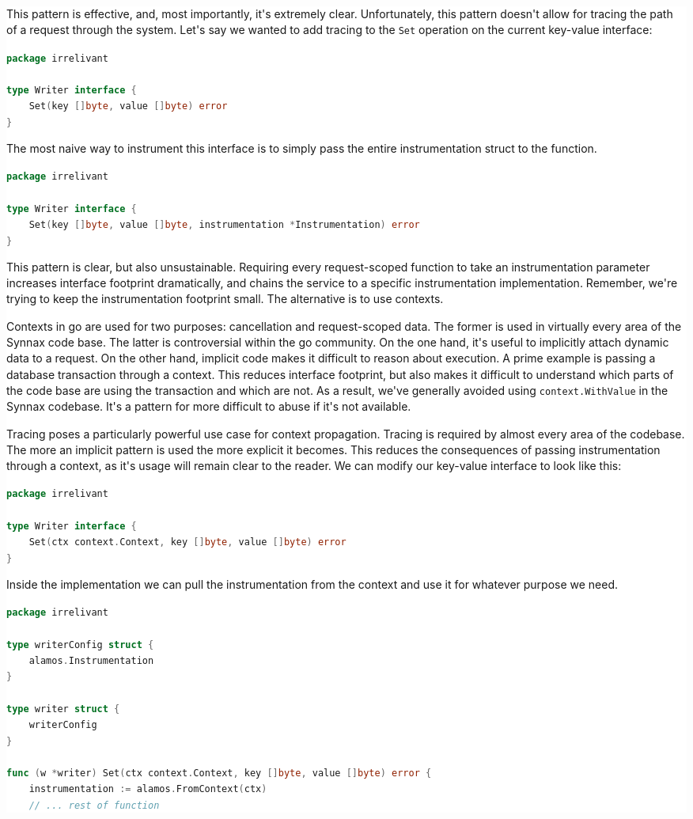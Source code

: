 This pattern is effective, and, most importantly, it's extremely clear. Unfortunately,
this pattern doesn't allow for tracing the path of a request through the system. Let's
say we wanted to add tracing to the `Set` operation on the current key-value interface:

```go
package irrelivant

type Writer interface {
    Set(key []byte, value []byte) error
}
```

The most naive way to instrument this interface is to simply pass the entire
instrumentation struct to the function.

```go
package irrelivant

type Writer interface {
    Set(key []byte, value []byte, instrumentation *Instrumentation) error
}
```

This pattern is clear, but also unsustainable. Requiring every request-scoped function
to take an instrumentation parameter increases interface footprint dramatically, and
chains the service to a specific instrumentation implementation. Remember, we're trying
to keep the instrumentation footprint small. The alternative is to use contexts.

Contexts in go are used for two purposes: cancellation and request-scoped data.
The former is used in virtually every area of the Synnax code base. The latter is
controversial within the go community. On the one hand, it's useful to implicitly
attach dynamic data to a request. On the other hand, implicit code makes it difficult
to reason about execution. A prime example is passing a database transaction through
a context. This reduces interface footprint, but also makes it difficult to understand
which parts of the code base are using the transaction and which are not. As a result,
we've generally avoided using `context.WithValue` in the Synnax codebase. It's a pattern
for more difficult to abuse if it's not available.

Tracing poses a particularly powerful use case for context propagation. Tracing is
required by almost every area of the codebase. The more an implicit pattern is used
the more explicit it becomes. This reduces the consequences of passing instrumentation
through a context, as it's usage will remain clear to the reader. We can modify our
key-value interface to look like this:

```go
package irrelivant

type Writer interface {
    Set(ctx context.Context, key []byte, value []byte) error
}
```

Inside the implementation we can pull the instrumentation from the context and use it
for whatever purpose we need.

```go
package irrelivant

type writerConfig struct {
    alamos.Instrumentation
}

type writer struct {
    writerConfig
}

func (w *writer) Set(ctx context.Context, key []byte, value []byte) error {
    instrumentation := alamos.FromContext(ctx)
    // ... rest of function
```